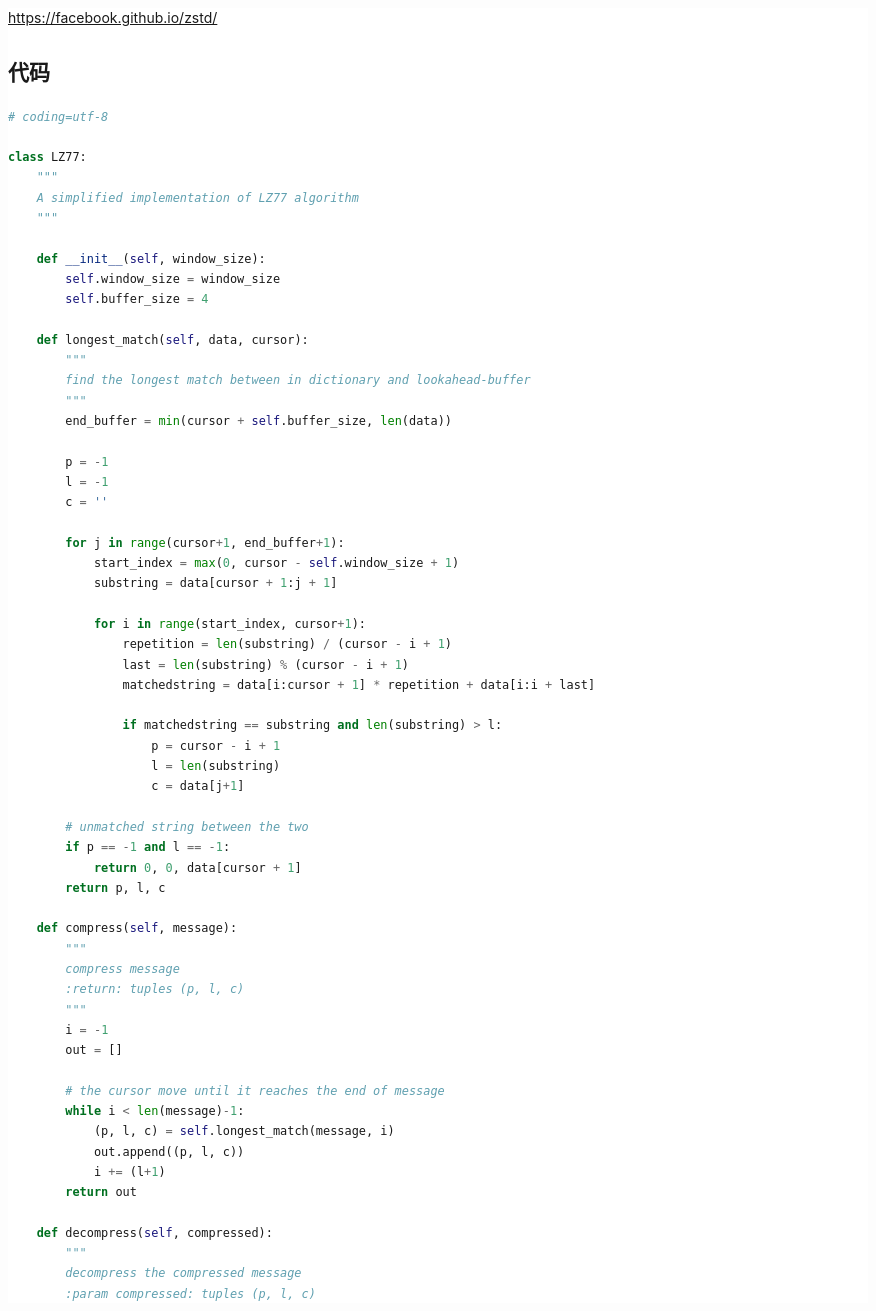 https://facebook.github.io/zstd/  

## 代码
```python
# coding=utf-8

class LZ77:
    """
    A simplified implementation of LZ77 algorithm
    """

    def __init__(self, window_size):
        self.window_size = window_size
        self.buffer_size = 4

    def longest_match(self, data, cursor):
        """
        find the longest match between in dictionary and lookahead-buffer
        """
        end_buffer = min(cursor + self.buffer_size, len(data))

        p = -1
        l = -1
        c = ''

        for j in range(cursor+1, end_buffer+1):
            start_index = max(0, cursor - self.window_size + 1)
            substring = data[cursor + 1:j + 1]

            for i in range(start_index, cursor+1):
                repetition = len(substring) / (cursor - i + 1)
                last = len(substring) % (cursor - i + 1)
                matchedstring = data[i:cursor + 1] * repetition + data[i:i + last]

                if matchedstring == substring and len(substring) > l:
                    p = cursor - i + 1
                    l = len(substring)
                    c = data[j+1]

        # unmatched string between the two
        if p == -1 and l == -1:
            return 0, 0, data[cursor + 1]
        return p, l, c

    def compress(self, message):
        """
        compress message
        :return: tuples (p, l, c)
        """
        i = -1
        out = []

        # the cursor move until it reaches the end of message
        while i < len(message)-1:
            (p, l, c) = self.longest_match(message, i)
            out.append((p, l, c))
            i += (l+1)
        return out

    def decompress(self, compressed):
        """
        decompress the compressed message
        :param compressed: tuples (p, l, c)
```